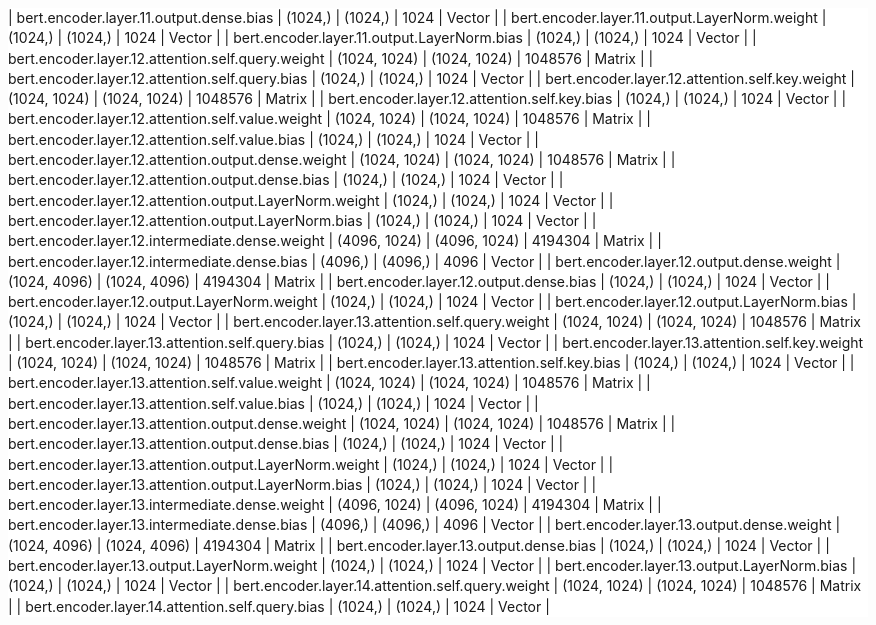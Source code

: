 | bert.encoder.layer.11.output.dense.bias | (1024,) | (1024,) | 1024 | Vector |
| bert.encoder.layer.11.output.LayerNorm.weight | (1024,) | (1024,) | 1024 | Vector |
| bert.encoder.layer.11.output.LayerNorm.bias | (1024,) | (1024,) | 1024 | Vector |
| bert.encoder.layer.12.attention.self.query.weight | (1024, 1024) | (1024, 1024) | 1048576 | Matrix |
| bert.encoder.layer.12.attention.self.query.bias | (1024,) | (1024,) | 1024 | Vector |
| bert.encoder.layer.12.attention.self.key.weight | (1024, 1024) | (1024, 1024) | 1048576 | Matrix |
| bert.encoder.layer.12.attention.self.key.bias | (1024,) | (1024,) | 1024 | Vector |
| bert.encoder.layer.12.attention.self.value.weight | (1024, 1024) | (1024, 1024) | 1048576 | Matrix |
| bert.encoder.layer.12.attention.self.value.bias | (1024,) | (1024,) | 1024 | Vector |
| bert.encoder.layer.12.attention.output.dense.weight | (1024, 1024) | (1024, 1024) | 1048576 | Matrix |
| bert.encoder.layer.12.attention.output.dense.bias | (1024,) | (1024,) | 1024 | Vector |
| bert.encoder.layer.12.attention.output.LayerNorm.weight | (1024,) | (1024,) | 1024 | Vector |
| bert.encoder.layer.12.attention.output.LayerNorm.bias | (1024,) | (1024,) | 1024 | Vector |
| bert.encoder.layer.12.intermediate.dense.weight | (4096, 1024) | (4096, 1024) | 4194304 | Matrix |
| bert.encoder.layer.12.intermediate.dense.bias | (4096,) | (4096,) | 4096 | Vector |
| bert.encoder.layer.12.output.dense.weight | (1024, 4096) | (1024, 4096) | 4194304 | Matrix |
| bert.encoder.layer.12.output.dense.bias | (1024,) | (1024,) | 1024 | Vector |
| bert.encoder.layer.12.output.LayerNorm.weight | (1024,) | (1024,) | 1024 | Vector |
| bert.encoder.layer.12.output.LayerNorm.bias | (1024,) | (1024,) | 1024 | Vector |
| bert.encoder.layer.13.attention.self.query.weight | (1024, 1024) | (1024, 1024) | 1048576 | Matrix |
| bert.encoder.layer.13.attention.self.query.bias | (1024,) | (1024,) | 1024 | Vector |
| bert.encoder.layer.13.attention.self.key.weight | (1024, 1024) | (1024, 1024) | 1048576 | Matrix |
| bert.encoder.layer.13.attention.self.key.bias | (1024,) | (1024,) | 1024 | Vector |
| bert.encoder.layer.13.attention.self.value.weight | (1024, 1024) | (1024, 1024) | 1048576 | Matrix |
| bert.encoder.layer.13.attention.self.value.bias | (1024,) | (1024,) | 1024 | Vector |
| bert.encoder.layer.13.attention.output.dense.weight | (1024, 1024) | (1024, 1024) | 1048576 | Matrix |
| bert.encoder.layer.13.attention.output.dense.bias | (1024,) | (1024,) | 1024 | Vector |
| bert.encoder.layer.13.attention.output.LayerNorm.weight | (1024,) | (1024,) | 1024 | Vector |
| bert.encoder.layer.13.attention.output.LayerNorm.bias | (1024,) | (1024,) | 1024 | Vector |
| bert.encoder.layer.13.intermediate.dense.weight | (4096, 1024) | (4096, 1024) | 4194304 | Matrix |
| bert.encoder.layer.13.intermediate.dense.bias | (4096,) | (4096,) | 4096 | Vector |
| bert.encoder.layer.13.output.dense.weight | (1024, 4096) | (1024, 4096) | 4194304 | Matrix |
| bert.encoder.layer.13.output.dense.bias | (1024,) | (1024,) | 1024 | Vector |
| bert.encoder.layer.13.output.LayerNorm.weight | (1024,) | (1024,) | 1024 | Vector |
| bert.encoder.layer.13.output.LayerNorm.bias | (1024,) | (1024,) | 1024 | Vector |
| bert.encoder.layer.14.attention.self.query.weight | (1024, 1024) | (1024, 1024) | 1048576 | Matrix |
| bert.encoder.layer.14.attention.self.query.bias | (1024,) | (1024,) | 1024 | Vector |
